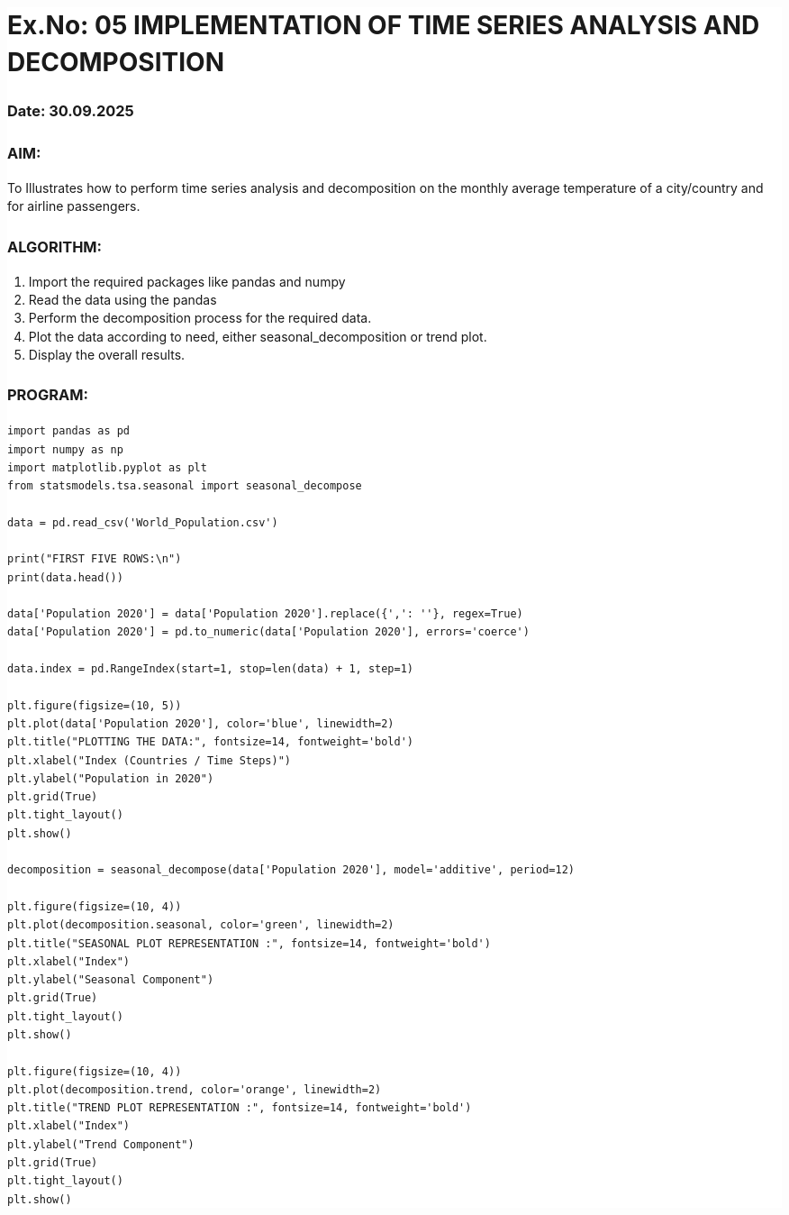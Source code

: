 # Ex.No: 05  IMPLEMENTATION OF TIME SERIES ANALYSIS AND DECOMPOSITION
### Date: 30.09.2025


### AIM:
To Illustrates how to perform time series analysis and decomposition on the monthly average temperature of a city/country and for airline passengers.

### ALGORITHM:
1. Import the required packages like pandas and numpy
2. Read the data using the pandas
3. Perform the decomposition process for the required data.
4. Plot the data according to need, either seasonal_decomposition or trend plot.
5. Display the overall results.

### PROGRAM:
```
import pandas as pd
import numpy as np
import matplotlib.pyplot as plt
from statsmodels.tsa.seasonal import seasonal_decompose

data = pd.read_csv('World_Population.csv')

print("FIRST FIVE ROWS:\n")
print(data.head())

data['Population 2020'] = data['Population 2020'].replace({',': ''}, regex=True)
data['Population 2020'] = pd.to_numeric(data['Population 2020'], errors='coerce')

data.index = pd.RangeIndex(start=1, stop=len(data) + 1, step=1)

plt.figure(figsize=(10, 5))
plt.plot(data['Population 2020'], color='blue', linewidth=2)
plt.title("PLOTTING THE DATA:", fontsize=14, fontweight='bold')
plt.xlabel("Index (Countries / Time Steps)")
plt.ylabel("Population in 2020")
plt.grid(True)
plt.tight_layout()
plt.show()

decomposition = seasonal_decompose(data['Population 2020'], model='additive', period=12)

plt.figure(figsize=(10, 4))
plt.plot(decomposition.seasonal, color='green', linewidth=2)
plt.title("SEASONAL PLOT REPRESENTATION :", fontsize=14, fontweight='bold')
plt.xlabel("Index")
plt.ylabel("Seasonal Component")
plt.grid(True)
plt.tight_layout()
plt.show()

plt.figure(figsize=(10, 4))
plt.plot(decomposition.trend, color='orange', linewidth=2)
plt.title("TREND PLOT REPRESENTATION :", fontsize=14, fontweight='bold')
plt.xlabel("Index")
plt.ylabel("Trend Component")
plt.grid(True)
plt.tight_layout()
plt.show()
```